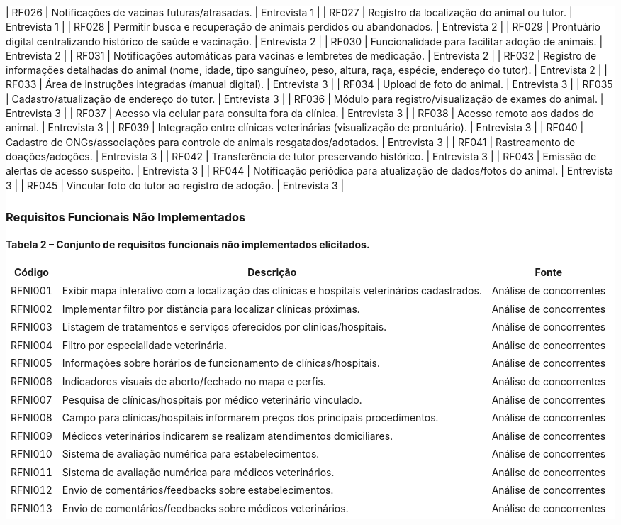 | RF026 | Notificações de vacinas futuras/atrasadas. | Entrevista 1 |
| RF027 | Registro da localização do animal ou tutor. | Entrevista 1 |
| RF028 | Permitir busca e recuperação de animais perdidos ou abandonados. | Entrevista 2 |
| RF029 | Prontuário digital centralizando histórico de saúde e vacinação. | Entrevista 2 |
| RF030 | Funcionalidade para facilitar adoção de animais. | Entrevista 2 |
| RF031 | Notificações automáticas para vacinas e lembretes de medicação. | Entrevista 2 |
| RF032 | Registro de informações detalhadas do animal (nome, idade, tipo sanguíneo, peso, altura, raça, espécie, endereço do tutor). | Entrevista 2 |
| RF033 | Área de instruções integradas (manual digital). | Entrevista 3 |
| RF034 | Upload de foto do animal. | Entrevista 3 |
| RF035 | Cadastro/atualização de endereço do tutor. | Entrevista 3 |
| RF036 | Módulo para registro/visualização de exames do animal. | Entrevista 3 |
| RF037 | Acesso via celular para consulta fora da clínica. | Entrevista 3 |
| RF038 | Acesso remoto aos dados do animal. | Entrevista 3 |
| RF039 | Integração entre clínicas veterinárias (visualização de prontuário). | Entrevista 3 |
| RF040 | Cadastro de ONGs/associações para controle de animais resgatados/adotados. | Entrevista 3 |
| RF041 | Rastreamento de doações/adoções. | Entrevista 3 |
| RF042 | Transferência de tutor preservando histórico. | Entrevista 3 |
| RF043 | Emissão de alertas de acesso suspeito. | Entrevista 3 |
| RF044 | Notificação periódica para atualização de dados/fotos do animal. | Entrevista 3 |
| RF045 | Vincular foto do tutor ao registro de adoção. | Entrevista 3 |

### Requisitos Funcionais Não Implementados

<p><strong>Tabela 2 – Conjunto de requisitos funcionais não implementados elicitados.</strong></p>

| Código  | Descrição | Fonte |
|---------|-----------|-------|
| RFNI001 | Exibir mapa interativo com a localização das clínicas e hospitais veterinários cadastrados. | Análise de concorrentes |
| RFNI002 | Implementar filtro por distância para localizar clínicas próximas. | Análise de concorrentes |
| RFNI003 | Listagem de tratamentos e serviços oferecidos por clínicas/hospitais. | Análise de concorrentes |
| RFNI004 | Filtro por especialidade veterinária. | Análise de concorrentes |
| RFNI005 | Informações sobre horários de funcionamento de clínicas/hospitais. | Análise de concorrentes |
| RFNI006 | Indicadores visuais de aberto/fechado no mapa e perfis. | Análise de concorrentes |
| RFNI007 | Pesquisa de clínicas/hospitais por médico veterinário vinculado. | Análise de concorrentes |
| RFNI008 | Campo para clínicas/hospitais informarem preços dos principais procedimentos. | Análise de concorrentes |
| RFNI009 | Médicos veterinários indicarem se realizam atendimentos domiciliares. | Análise de concorrentes |
| RFNI010 | Sistema de avaliação numérica para estabelecimentos. | Análise de concorrentes |
| RFNI011 | Sistema de avaliação numérica para médicos veterinários. | Análise de concorrentes |
| RFNI012 | Envio de comentários/feedbacks sobre estabelecimentos. | Análise de concorrentes |
| RFNI013 | Envio de comentários/feedbacks sobre médicos veterinários. | Análise de concorrentes |